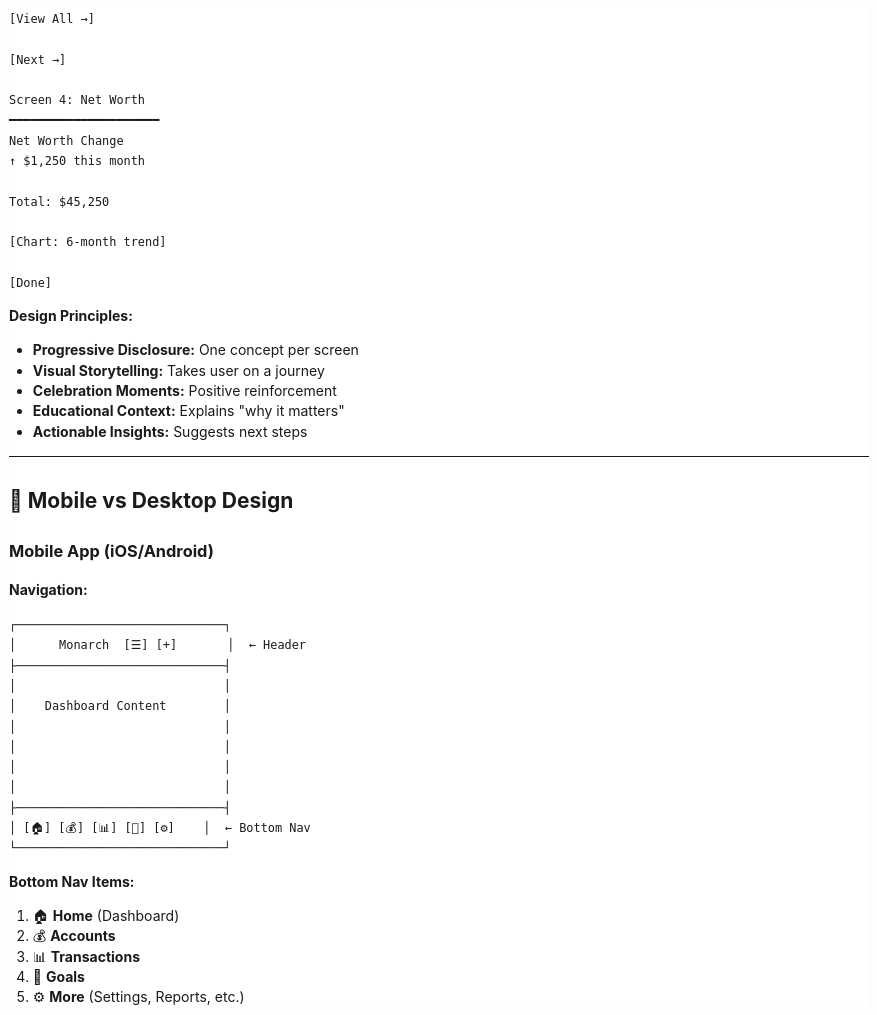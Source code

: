 ```
[View All →]

[Next →]

Screen 4: Net Worth
━━━━━━━━━━━━━━━━━━━━━
Net Worth Change
↑ $1,250 this month

Total: $45,250

[Chart: 6-month trend]

[Done]
```

**Design Principles:**
- **Progressive Disclosure:** One concept per screen
- **Visual Storytelling:** Takes user on a journey
- **Celebration Moments:** Positive reinforcement
- **Educational Context:** Explains "why it matters"
- **Actionable Insights:** Suggests next steps

---

## 📱 Mobile vs Desktop Design

### Mobile App (iOS/Android)

**Navigation:**
```
┌─────────────────────────────┐
│      Monarch  [☰] [+]       │  ← Header
├─────────────────────────────┤
│                             │
│    Dashboard Content        │
│                             │
│                             │
│                             │
│                             │
├─────────────────────────────┤
│ [🏠] [💰] [📊] [🎯] [⚙️]    │  ← Bottom Nav
└─────────────────────────────┘
```

**Bottom Nav Items:**
1. 🏠 **Home** (Dashboard)
2. 💰 **Accounts**
3. 📊 **Transactions**
4. 🎯 **Goals**
5. ⚙️ **More** (Settings, Reports, etc.)
